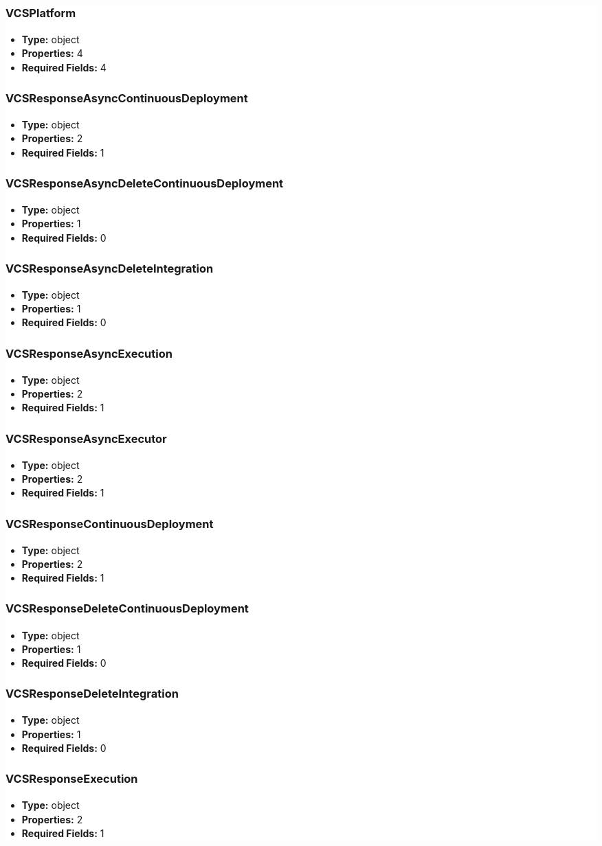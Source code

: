 ### VCSPlatform
- **Type:** object
- **Properties:** 4
- **Required Fields:** 4

### VCSResponseAsyncContinuousDeployment
- **Type:** object
- **Properties:** 2
- **Required Fields:** 1

### VCSResponseAsyncDeleteContinuousDeployment
- **Type:** object
- **Properties:** 1
- **Required Fields:** 0

### VCSResponseAsyncDeleteIntegration
- **Type:** object
- **Properties:** 1
- **Required Fields:** 0

### VCSResponseAsyncExecution
- **Type:** object
- **Properties:** 2
- **Required Fields:** 1

### VCSResponseAsyncExecutor
- **Type:** object
- **Properties:** 2
- **Required Fields:** 1

### VCSResponseContinuousDeployment
- **Type:** object
- **Properties:** 2
- **Required Fields:** 1

### VCSResponseDeleteContinuousDeployment
- **Type:** object
- **Properties:** 1
- **Required Fields:** 0

### VCSResponseDeleteIntegration
- **Type:** object
- **Properties:** 1
- **Required Fields:** 0

### VCSResponseExecution
- **Type:** object
- **Properties:** 2
- **Required Fields:** 1

